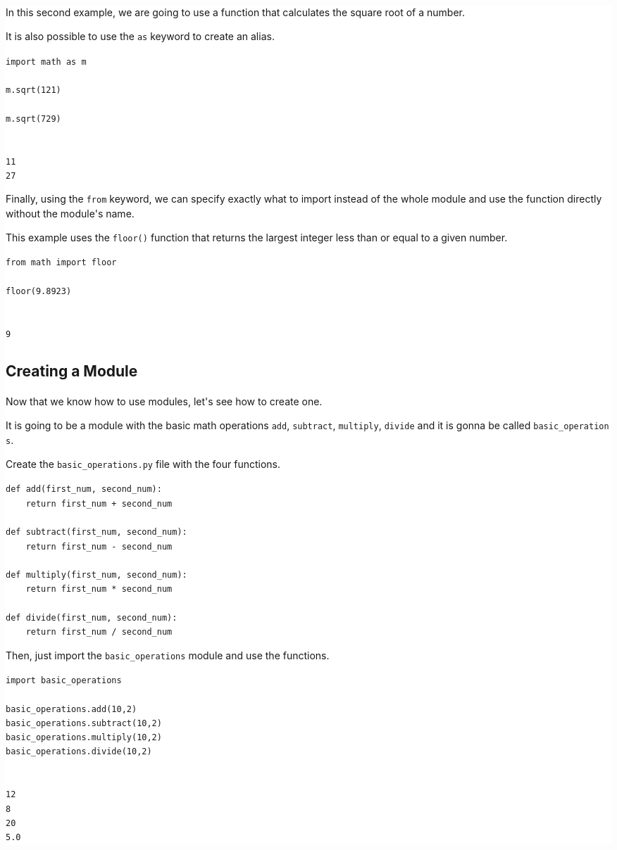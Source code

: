 In this second example, we are going to use a function that calculates the square root of a number.

It is also possible to use the `as` keyword to create an alias.

    import math as m
    
    m.sqrt(121)
    
    m.sqrt(729)
    

    11
    27
    

Finally, using the `from` keyword, we can specify exactly what to import instead of the whole module and use the function directly without the module's name.

This example uses the `floor()` function that returns the largest integer less than or equal to a given number.

    from math import floor
    
    floor(9.8923)
    

    9
    

Creating a Module
-----------------

Now that we know how to use modules, let's see how to create one.

It is going to be a module with the basic math operations `add`, `subtract`, `multiply`, `divide` and it is gonna be called `basic_operations`.

Create the `basic_operations.py` file with the four functions.

    def add(first_num, second_num):
        return first_num + second_num
    
    def subtract(first_num, second_num):
        return first_num - second_num
    
    def multiply(first_num, second_num):
        return first_num * second_num
    
    def divide(first_num, second_num):
        return first_num / second_num
    

Then, just import the `basic_operations` module and use the functions.

    import basic_operations
    
    basic_operations.add(10,2)
    basic_operations.subtract(10,2)
    basic_operations.multiply(10,2)
    basic_operations.divide(10,2)
    

    12
    8
    20
    5.0
    